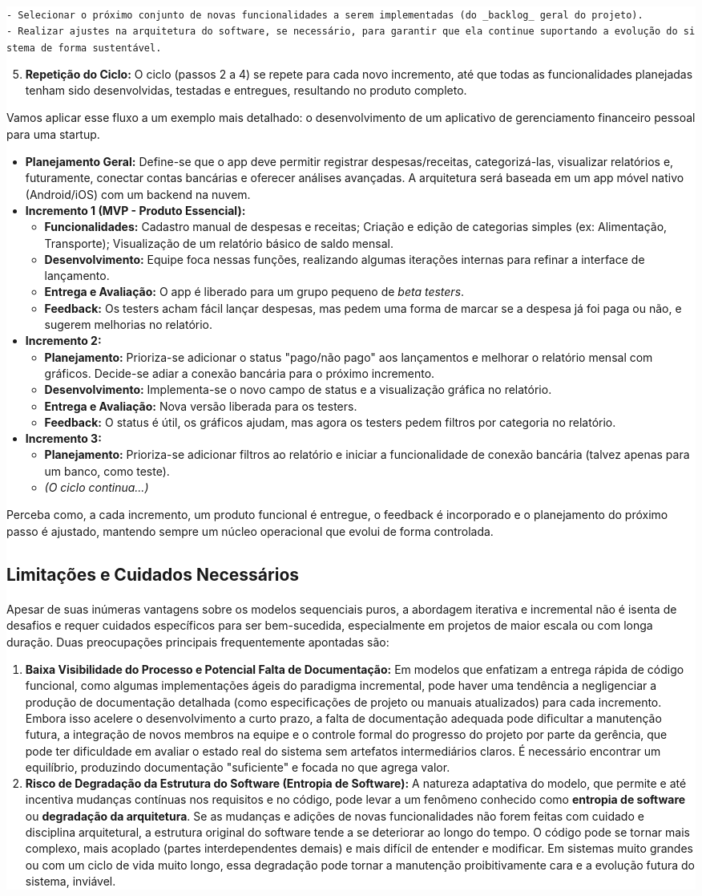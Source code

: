     - Selecionar o próximo conjunto de novas funcionalidades a serem implementadas (do _backlog_ geral do projeto).
    - Realizar ajustes na arquitetura do software, se necessário, para garantir que ela continue suportando a evolução do sistema de forma sustentável.
5. **Repetição do Ciclo:** O ciclo (passos 2 a 4) se repete para cada novo incremento, até que todas as funcionalidades planejadas tenham sido desenvolvidas, testadas e entregues, resultando no produto completo.

Vamos aplicar esse fluxo a um exemplo mais detalhado: o desenvolvimento de um aplicativo de gerenciamento financeiro pessoal para uma startup.

- **Planejamento Geral:** Define-se que o app deve permitir registrar despesas/receitas, categorizá-las, visualizar relatórios e, futuramente, conectar contas bancárias e oferecer análises avançadas. A arquitetura será baseada em um app móvel nativo (Android/iOS) com um backend na nuvem.
- **Incremento 1 (MVP - Produto Essencial):**
    - **Funcionalidades:** Cadastro manual de despesas e receitas; Criação e edição de categorias simples (ex: Alimentação, Transporte); Visualização de um relatório básico de saldo mensal.
    - **Desenvolvimento:** Equipe foca nessas funções, realizando algumas iterações internas para refinar a interface de lançamento.
    - **Entrega e Avaliação:** O app é liberado para um grupo pequeno de _beta testers_.
    - **Feedback:** Os testers acham fácil lançar despesas, mas pedem uma forma de marcar se a despesa já foi paga ou não, e sugerem melhorias no relatório.
- **Incremento 2:**
    - **Planejamento:** Prioriza-se adicionar o status "pago/não pago" aos lançamentos e melhorar o relatório mensal com gráficos. Decide-se adiar a conexão bancária para o próximo incremento.
    - **Desenvolvimento:** Implementa-se o novo campo de status e a visualização gráfica no relatório.
    - **Entrega e Avaliação:** Nova versão liberada para os testers.
    - **Feedback:** O status é útil, os gráficos ajudam, mas agora os testers pedem filtros por categoria no relatório.
- **Incremento 3:**
    - **Planejamento:** Prioriza-se adicionar filtros ao relatório e iniciar a funcionalidade de conexão bancária (talvez apenas para um banco, como teste).
    - _(O ciclo continua...)_

Perceba como, a cada incremento, um produto funcional é entregue, o feedback é incorporado e o planejamento do próximo passo é ajustado, mantendo sempre um núcleo operacional que evolui de forma controlada.

## Limitações e Cuidados Necessários

Apesar de suas inúmeras vantagens sobre os modelos sequenciais puros, a abordagem iterativa e incremental não é isenta de desafios e requer cuidados específicos para ser bem-sucedida, especialmente em projetos de maior escala ou com longa duração. Duas preocupações principais frequentemente apontadas são:

1. **Baixa Visibilidade do Processo e Potencial Falta de Documentação:** Em modelos que enfatizam a entrega rápida de código funcional, como algumas implementações ágeis do paradigma incremental, pode haver uma tendência a negligenciar a produção de documentação detalhada (como especificações de projeto ou manuais atualizados) para cada incremento. Embora isso acelere o desenvolvimento a curto prazo, a falta de documentação adequada pode dificultar a manutenção futura, a integração de novos membros na equipe e o controle formal do progresso do projeto por parte da gerência, que pode ter dificuldade em avaliar o estado real do sistema sem artefatos intermediários claros. É necessário encontrar um equilíbrio, produzindo documentação "suficiente" e focada no que agrega valor.
2. **Risco de Degradação da Estrutura do Software (Entropia de Software):** A natureza adaptativa do modelo, que permite e até incentiva mudanças contínuas nos requisitos e no código, pode levar a um fenômeno conhecido como **entropia de software** ou **degradação da arquitetura**. Se as mudanças e adições de novas funcionalidades não forem feitas com cuidado e disciplina arquitetural, a estrutura original do software tende a se deteriorar ao longo do tempo. O código pode se tornar mais complexo, mais acoplado (partes interdependentes demais) e mais difícil de entender e modificar. Em sistemas muito grandes ou com um ciclo de vida muito longo, essa degradação pode tornar a manutenção proibitivamente cara e a evolução futura do sistema, inviável.
